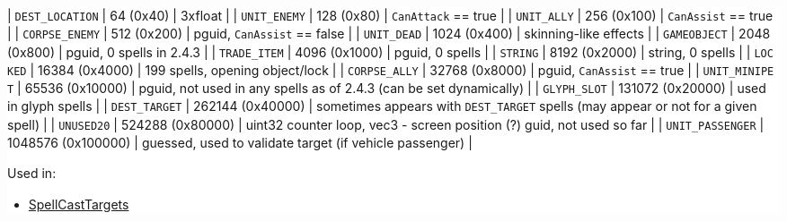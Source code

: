 | `DEST_LOCATION` | 64 (0x40) | 3xfloat |
| `UNIT_ENEMY` | 128 (0x80) | `CanAttack` == true |
| `UNIT_ALLY` | 256 (0x100) | `CanAssist` == true |
| `CORPSE_ENEMY` | 512 (0x200) | pguid, `CanAssist` == false |
| `UNIT_DEAD` | 1024 (0x400) | skinning-like effects |
| `GAMEOBJECT` | 2048 (0x800) | pguid, 0 spells in 2.4.3 |
| `TRADE_ITEM` | 4096 (0x1000) | pguid, 0 spells |
| `STRING` | 8192 (0x2000) | string, 0 spells |
| `LOCKED` | 16384 (0x4000) | 199 spells, opening object/lock |
| `CORPSE_ALLY` | 32768 (0x8000) | pguid, `CanAssist` == true |
| `UNIT_MINIPET` | 65536 (0x10000) | pguid, not used in any spells as of 2.4.3 (can be set dynamically) |
| `GLYPH_SLOT` | 131072 (0x20000) | used in glyph spells |
| `DEST_TARGET` | 262144 (0x40000) | sometimes appears with `DEST_TARGET` spells (may appear or not for a given spell) |
| `UNUSED20` | 524288 (0x80000) | uint32 counter loop, vec3 - screen position (?) guid, not used so far |
| `UNIT_PASSENGER` | 1048576 (0x100000) | guessed, used to validate target (if vehicle passenger) |

Used in:
* [SpellCastTargets](spellcasttargets.md)
